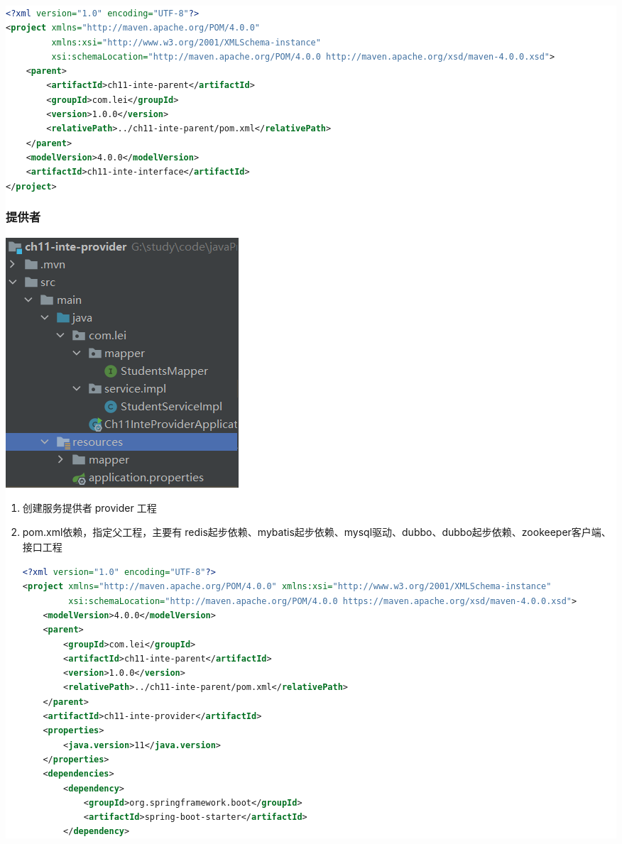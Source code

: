 ```xml
<?xml version="1.0" encoding="UTF-8"?>
<project xmlns="http://maven.apache.org/POM/4.0.0"
         xmlns:xsi="http://www.w3.org/2001/XMLSchema-instance"
         xsi:schemaLocation="http://maven.apache.org/POM/4.0.0 http://maven.apache.org/xsd/maven-4.0.0.xsd">
    <parent>
        <artifactId>ch11-inte-parent</artifactId>
        <groupId>com.lei</groupId>
        <version>1.0.0</version>
        <relativePath>../ch11-inte-parent/pom.xml</relativePath>
    </parent>
    <modelVersion>4.0.0</modelVersion>
    <artifactId>ch11-inte-interface</artifactId>
</project>
```

### 提供者

![image-20210624012846302](images.assets/image-20210624012846302.png)

1. 创建服务提供者 provider 工程

2. pom.xml依赖，指定父工程，主要有 redis起步依赖、mybatis起步依赖、mysql驱动、dubbo、dubbo起步依赖、zookeeper客户端、接口工程

   ```xml
   <?xml version="1.0" encoding="UTF-8"?>
   <project xmlns="http://maven.apache.org/POM/4.0.0" xmlns:xsi="http://www.w3.org/2001/XMLSchema-instance"
            xsi:schemaLocation="http://maven.apache.org/POM/4.0.0 https://maven.apache.org/xsd/maven-4.0.0.xsd">
       <modelVersion>4.0.0</modelVersion>
       <parent>
           <groupId>com.lei</groupId>
           <artifactId>ch11-inte-parent</artifactId>
           <version>1.0.0</version>
           <relativePath>../ch11-inte-parent/pom.xml</relativePath>
       </parent>
       <artifactId>ch11-inte-provider</artifactId>
       <properties>
           <java.version>11</java.version>
       </properties>
       <dependencies>
           <dependency>
               <groupId>org.springframework.boot</groupId>
               <artifactId>spring-boot-starter</artifactId>
           </dependency>
   ```